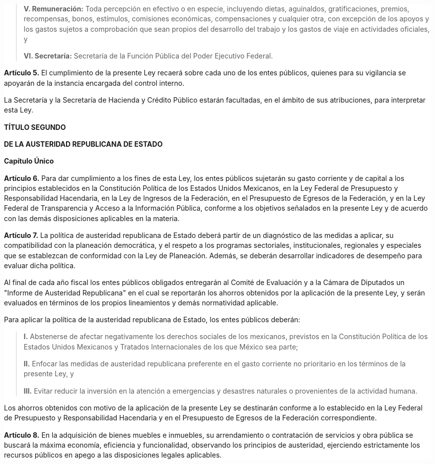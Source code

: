 > **V. Remuneración:** Toda percepción en efectivo o en especie, incluyendo dietas, aguinaldos, gratificaciones, premios, recompensas, bonos, estímulos, comisiones económicas, compensaciones y cualquier otra, con excepción de los apoyos y los gastos sujetos a comprobación que sean propios del desarrollo del trabajo y los gastos de viaje en actividades oficiales, y
>
> **VI. Secretaría:** Secretaría de la Función Pública del Poder Ejecutivo Federal.

**Artículo 5.** El cumplimiento de la presente Ley recaerá sobre cada uno de los entes públicos, quienes para su vigilancia se apoyarán de la instancia encargada del control interno.

La Secretaría y la Secretaría de Hacienda y Crédito Público estarán facultadas, en el ámbito de sus atribuciones, para interpretar esta Ley.

**TÍTULO SEGUNDO**

**DE LA AUSTERIDAD REPUBLICANA DE ESTADO**

**Capítulo Único**

**Artículo 6.** Para dar cumplimiento a los fines de esta Ley, los entes públicos sujetarán su gasto corriente y de capital a los principios establecidos en la Constitución Política de los Estados Unidos Mexicanos, en la Ley Federal de Presupuesto y Responsabilidad Hacendaria, en la Ley de Ingresos de la Federación, en el Presupuesto de Egresos de la Federación, y en la Ley Federal de Transparencia y Acceso a la Información Pública, conforme a los objetivos señalados en la presente Ley y de acuerdo con las demás disposiciones aplicables en la materia.

**Artículo 7.** La política de austeridad republicana de Estado deberá partir de un diagnóstico de las medidas a aplicar, su compatibilidad con la planeación democrática, y el respeto a los programas sectoriales, institucionales, regionales y especiales que se establezcan de conformidad con la Ley de Planeación. Además, se deberán desarrollar indicadores de desempeño para evaluar dicha política.

Al final de cada año fiscal los entes públicos obligados entregarán al Comité de Evaluación y a la Cámara de Diputados un \"Informe de Austeridad Republicana\" en el cual se reportarán los ahorros obtenidos por la aplicación de la presente Ley, y serán evaluados en términos de los propios lineamientos y demás normatividad aplicable.

Para aplicar la política de la austeridad republicana de Estado, los entes públicos deberán:

> **I.** Abstenerse de afectar negativamente los derechos sociales de los mexicanos, previstos en la Constitución Política de los Estados Unidos Mexicanos y Tratados Internacionales de los que México sea parte;
>
> **II.** Enfocar las medidas de austeridad republicana preferente en el gasto corriente no prioritario en los términos de la presente Ley, y
>
> **III.** Evitar reducir la inversión en la atención a emergencias y desastres naturales o provenientes de la actividad humana.

Los ahorros obtenidos con motivo de la aplicación de la presente Ley se destinarán conforme a lo establecido en la Ley Federal de Presupuesto y Responsabilidad Hacendaria y en el Presupuesto de Egresos de la Federación correspondiente.

**Artículo 8.** En la adquisición de bienes muebles e inmuebles, su arrendamiento o contratación de servicios y obra pública se buscará la máxima economía, eficiencia y funcionalidad, observando los principios de austeridad, ejerciendo estrictamente los recursos públicos en apego a las disposiciones legales aplicables.
